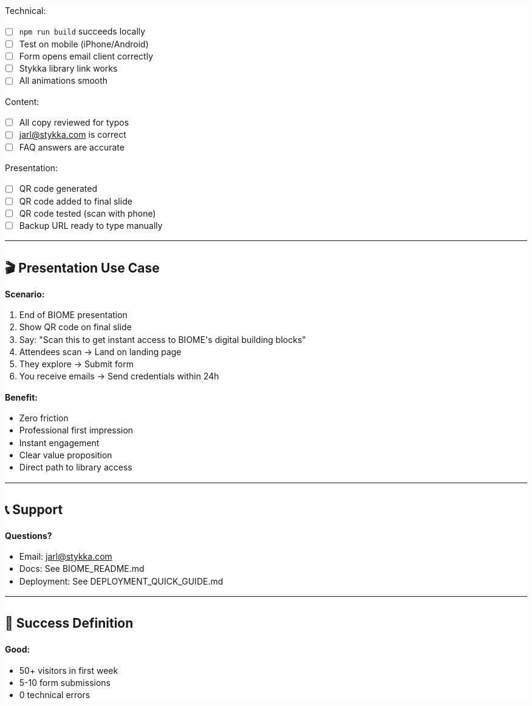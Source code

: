 Technical:
- [ ] `npm run build` succeeds locally
- [ ] Test on mobile (iPhone/Android)
- [ ] Form opens email client correctly
- [ ] Stykka library link works
- [ ] All animations smooth

Content:
- [ ] All copy reviewed for typos
- [ ] jarl@stykka.com is correct
- [ ] FAQ answers are accurate

Presentation:
- [ ] QR code generated
- [ ] QR code added to final slide
- [ ] QR code tested (scan with phone)
- [ ] Backup URL ready to type manually

---

## 🎬 Presentation Use Case

**Scenario:**
1. End of BIOME presentation
2. Show QR code on final slide
3. Say: "Scan this to get instant access to BIOME's digital building blocks"
4. Attendees scan → Land on landing page
5. They explore → Submit form
6. You receive emails → Send credentials within 24h

**Benefit:**
- Zero friction
- Professional first impression
- Instant engagement
- Clear value proposition
- Direct path to library access

---

## 📞 Support

**Questions?**
- Email: jarl@stykka.com
- Docs: See BIOME_README.md
- Deployment: See DEPLOYMENT_QUICK_GUIDE.md

---

## 🎯 Success Definition

**Good:**
- 50+ visitors in first week
- 5-10 form submissions
- 0 technical errors
